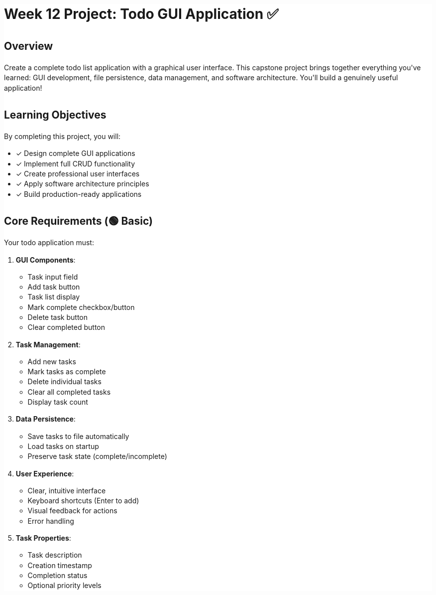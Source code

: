 # Week 12 Project: Todo GUI Application ✅

## Overview

Create a complete todo list application with a graphical user interface. This capstone project brings together everything you've learned: GUI development, file persistence, data management, and software architecture. You'll build a genuinely useful application!

## Learning Objectives

By completing this project, you will:
- ✓ Design complete GUI applications
- ✓ Implement full CRUD functionality
- ✓ Create professional user interfaces
- ✓ Apply software architecture principles
- ✓ Build production-ready applications

## Core Requirements (🟢 Basic)

Your todo application must:

1. **GUI Components**:
   - Task input field
   - Add task button
   - Task list display
   - Mark complete checkbox/button
   - Delete task button
   - Clear completed button

2. **Task Management**:
   - Add new tasks
   - Mark tasks as complete
   - Delete individual tasks
   - Clear all completed tasks
   - Display task count

3. **Data Persistence**:
   - Save tasks to file automatically
   - Load tasks on startup
   - Preserve task state (complete/incomplete)

4. **User Experience**:
   - Clear, intuitive interface
   - Keyboard shortcuts (Enter to add)
   - Visual feedback for actions
   - Error handling

5. **Task Properties**:
   - Task description
   - Creation timestamp
   - Completion status
   - Optional priority levels
